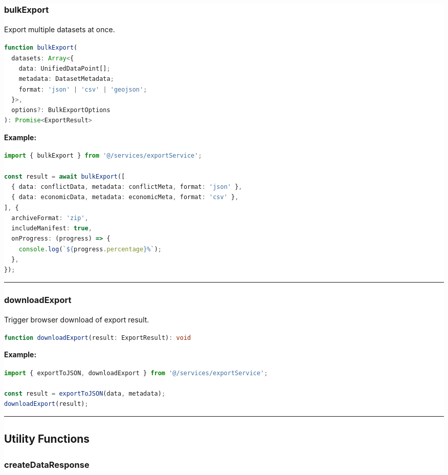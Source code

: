 ### bulkExport

Export multiple datasets at once.

```typescript
function bulkExport(
  datasets: Array<{
    data: UnifiedDataPoint[];
    metadata: DatasetMetadata;
    format: 'json' | 'csv' | 'geojson';
  }>,
  options?: BulkExportOptions
): Promise<ExportResult>
```

**Example:**
```typescript
import { bulkExport } from '@/services/exportService';

const result = await bulkExport([
  { data: conflictData, metadata: conflictMeta, format: 'json' },
  { data: economicData, metadata: economicMeta, format: 'csv' },
], {
  archiveFormat: 'zip',
  includeManifest: true,
  onProgress: (progress) => {
    console.log(`${progress.percentage}%`);
  },
});
```

---

### downloadExport

Trigger browser download of export result.

```typescript
function downloadExport(result: ExportResult): void
```

**Example:**
```typescript
import { exportToJSON, downloadExport } from '@/services/exportService';

const result = exportToJSON(data, metadata);
downloadExport(result);
```

---

## Utility Functions

### createDataResponse
